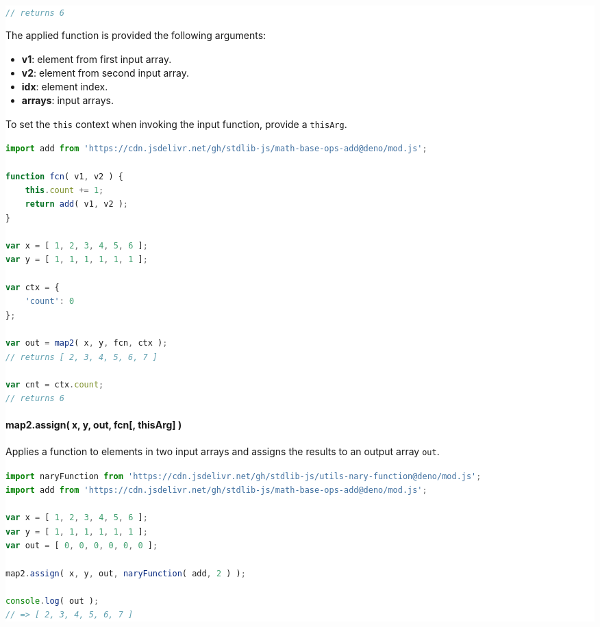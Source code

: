 ```javascript
// returns 6
```

The applied function is provided the following arguments:

-   **v1**: element from first input array.
-   **v2**: element from second input array.
-   **idx**: element index.
-   **arrays**: input arrays.

To set the `this` context when invoking the input function, provide a `thisArg`.



```javascript
import add from 'https://cdn.jsdelivr.net/gh/stdlib-js/math-base-ops-add@deno/mod.js';

function fcn( v1, v2 ) {
    this.count += 1;
    return add( v1, v2 );
}

var x = [ 1, 2, 3, 4, 5, 6 ];
var y = [ 1, 1, 1, 1, 1, 1 ];

var ctx = {
    'count': 0
};

var out = map2( x, y, fcn, ctx );
// returns [ 2, 3, 4, 5, 6, 7 ]

var cnt = ctx.count;
// returns 6
```

<a name="method-map2-assign"></a>

#### map2.assign( x, y, out, fcn\[, thisArg] )

Applies a function to elements in two input arrays and assigns the results to an output array `out`.

```javascript
import naryFunction from 'https://cdn.jsdelivr.net/gh/stdlib-js/utils-nary-function@deno/mod.js';
import add from 'https://cdn.jsdelivr.net/gh/stdlib-js/math-base-ops-add@deno/mod.js';

var x = [ 1, 2, 3, 4, 5, 6 ];
var y = [ 1, 1, 1, 1, 1, 1 ];
var out = [ 0, 0, 0, 0, 0, 0 ];

map2.assign( x, y, out, naryFunction( add, 2 ) );

console.log( out );
// => [ 2, 3, 4, 5, 6, 7 ]
```


[npm-image]: http://img.shields.io/npm/v/@stdlib/utils-map2.svg
[npm-url]: https://npmjs.org/package/@stdlib/utils-map2
[test-image]: https://github.com/stdlib-js/utils-map2/actions/workflows/test.yml/badge.svg?branch=main
[test-url]: https://github.com/stdlib-js/utils-map2/actions/workflows/test.yml?query=branch:main
[coverage-image]: https://img.shields.io/codecov/c/github/stdlib-js/utils-map2/main.svg
[coverage-url]: https://codecov.io/github/stdlib-js/utils-map2?branch=main
[chat-image]: https://img.shields.io/gitter/room/stdlib-js/stdlib.svg
[chat-url]: https://app.gitter.im/#/room/#stdlib-js_stdlib:gitter.im
[stdlib]: https://github.com/stdlib-js/stdlib
[stdlib-authors]: https://github.com/stdlib-js/stdlib/graphs/contributors
[umd]: https://github.com/umdjs/umd
[es-module]: https://developer.mozilla.org/en-US/docs/Web/JavaScript/Guide/Modules
[deno-url]: https://github.com/stdlib-js/utils-map2/tree/deno
[deno-readme]: https://github.com/stdlib-js/utils-map2/blob/deno/README.md
[umd-url]: https://github.com/stdlib-js/utils-map2/tree/umd
[umd-readme]: https://github.com/stdlib-js/utils-map2/blob/umd/README.md
[esm-url]: https://github.com/stdlib-js/utils-map2/tree/esm
[esm-readme]: https://github.com/stdlib-js/utils-map2/blob/esm/README.md
[branches-url]: https://github.com/stdlib-js/utils-map2/blob/main/branches.md
[stdlib-license]: https://raw.githubusercontent.com/stdlib-js/utils-map2/main/LICENSE
[@stdlib/ndarray/ctor]: https://github.com/stdlib-js/ndarray-ctor/tree/deno
[@stdlib/ndarray/base/binary]: https://github.com/stdlib-js/ndarray-base-binary/tree/deno
[@stdlib/ndarray/base/broadcast-shapes]: https://github.com/stdlib-js/ndarray-base-broadcast-shapes/tree/deno
[@stdlib/ndarray/base/assert/is-contiguous]: https://github.com/stdlib-js/ndarray-base-assert-is-contiguous/tree/deno
[@stdlib/array/complex64]: https://github.com/stdlib-js/array-complex64/tree/deno
[@stdlib/array/complex128]: https://github.com/stdlib-js/array-complex128/tree/deno
[@stdlib/utils/map]: https://github.com/stdlib-js/utils-map/tree/deno